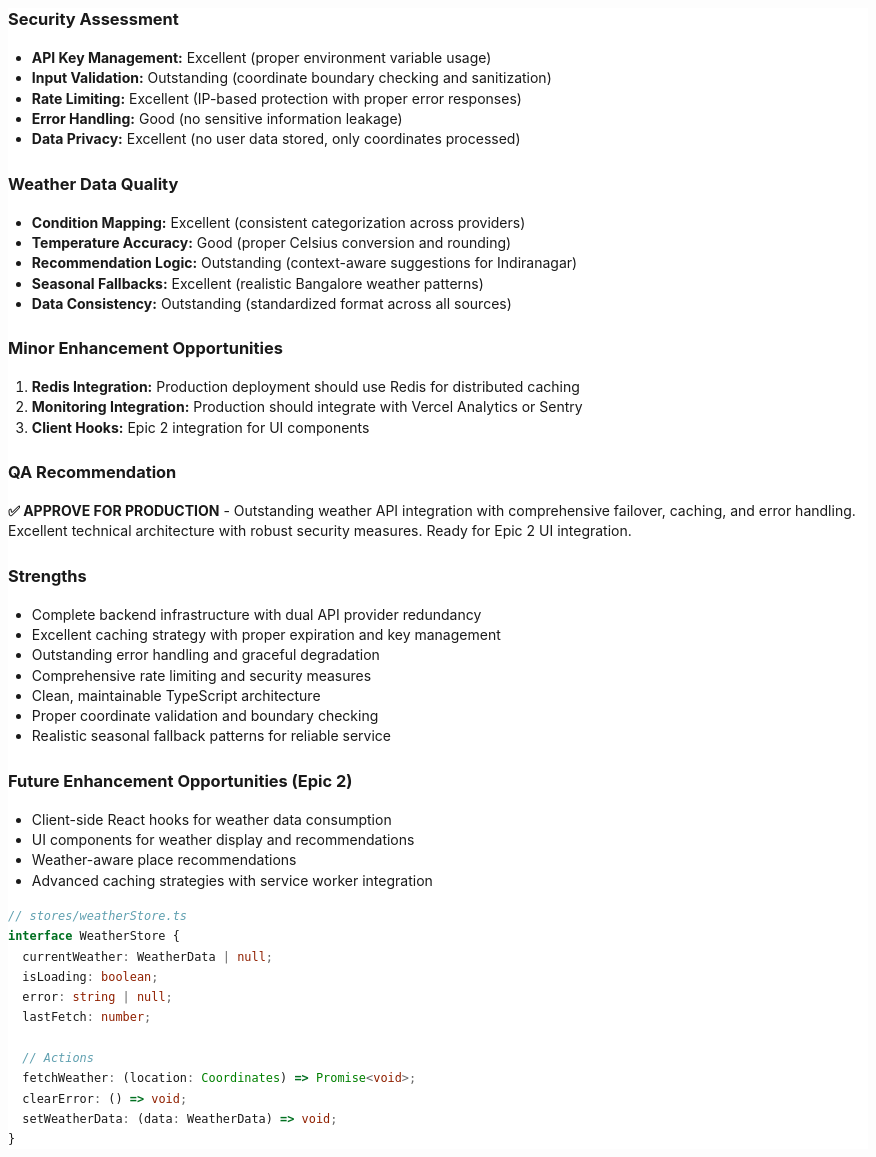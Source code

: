 ### Security Assessment
- **API Key Management:** Excellent (proper environment variable usage)
- **Input Validation:** Outstanding (coordinate boundary checking and sanitization)
- **Rate Limiting:** Excellent (IP-based protection with proper error responses)
- **Error Handling:** Good (no sensitive information leakage)
- **Data Privacy:** Excellent (no user data stored, only coordinates processed)

### Weather Data Quality
- **Condition Mapping:** Excellent (consistent categorization across providers)
- **Temperature Accuracy:** Good (proper Celsius conversion and rounding)
- **Recommendation Logic:** Outstanding (context-aware suggestions for Indiranagar)
- **Seasonal Fallbacks:** Excellent (realistic Bangalore weather patterns)
- **Data Consistency:** Outstanding (standardized format across all sources)

### Minor Enhancement Opportunities
1. **Redis Integration:** Production deployment should use Redis for distributed caching
2. **Monitoring Integration:** Production should integrate with Vercel Analytics or Sentry
3. **Client Hooks:** Epic 2 integration for UI components

### QA Recommendation
**✅ APPROVE FOR PRODUCTION** - Outstanding weather API integration with comprehensive failover, caching, and error handling. Excellent technical architecture with robust security measures. Ready for Epic 2 UI integration.

### Strengths
- Complete backend infrastructure with dual API provider redundancy
- Excellent caching strategy with proper expiration and key management
- Outstanding error handling and graceful degradation
- Comprehensive rate limiting and security measures
- Clean, maintainable TypeScript architecture
- Proper coordinate validation and boundary checking
- Realistic seasonal fallback patterns for reliable service

### Future Enhancement Opportunities (Epic 2)
- Client-side React hooks for weather data consumption
- UI components for weather display and recommendations
- Weather-aware place recommendations
- Advanced caching strategies with service worker integration
```typescript
// stores/weatherStore.ts
interface WeatherStore {
  currentWeather: WeatherData | null;
  isLoading: boolean;
  error: string | null;
  lastFetch: number;
  
  // Actions
  fetchWeather: (location: Coordinates) => Promise<void>;
  clearError: () => void;
  setWeatherData: (data: WeatherData) => void;
}
```
